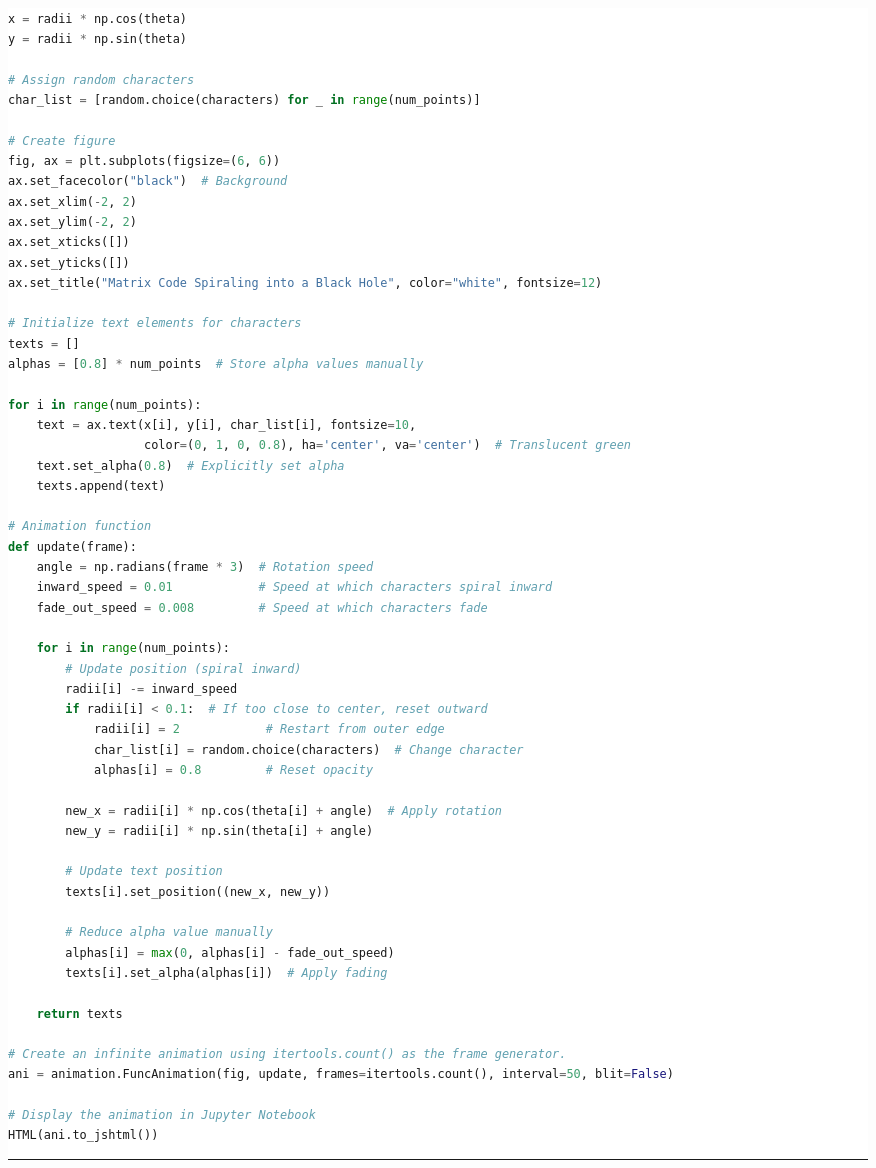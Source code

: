 ```python
x = radii * np.cos(theta)
y = radii * np.sin(theta)

# Assign random characters
char_list = [random.choice(characters) for _ in range(num_points)]

# Create figure
fig, ax = plt.subplots(figsize=(6, 6))
ax.set_facecolor("black")  # Background
ax.set_xlim(-2, 2)
ax.set_ylim(-2, 2)
ax.set_xticks([])
ax.set_yticks([])
ax.set_title("Matrix Code Spiraling into a Black Hole", color="white", fontsize=12)

# Initialize text elements for characters
texts = []
alphas = [0.8] * num_points  # Store alpha values manually

for i in range(num_points):
    text = ax.text(x[i], y[i], char_list[i], fontsize=10,
                   color=(0, 1, 0, 0.8), ha='center', va='center')  # Translucent green
    text.set_alpha(0.8)  # Explicitly set alpha
    texts.append(text)

# Animation function
def update(frame):
    angle = np.radians(frame * 3)  # Rotation speed
    inward_speed = 0.01            # Speed at which characters spiral inward
    fade_out_speed = 0.008         # Speed at which characters fade

    for i in range(num_points):
        # Update position (spiral inward)
        radii[i] -= inward_speed
        if radii[i] < 0.1:  # If too close to center, reset outward
            radii[i] = 2            # Restart from outer edge
            char_list[i] = random.choice(characters)  # Change character
            alphas[i] = 0.8         # Reset opacity

        new_x = radii[i] * np.cos(theta[i] + angle)  # Apply rotation
        new_y = radii[i] * np.sin(theta[i] + angle)

        # Update text position
        texts[i].set_position((new_x, new_y))

        # Reduce alpha value manually
        alphas[i] = max(0, alphas[i] - fade_out_speed)
        texts[i].set_alpha(alphas[i])  # Apply fading

    return texts

# Create an infinite animation using itertools.count() as the frame generator.
ani = animation.FuncAnimation(fig, update, frames=itertools.count(), interval=50, blit=False)

# Display the animation in Jupyter Notebook
HTML(ani.to_jshtml())
```

---